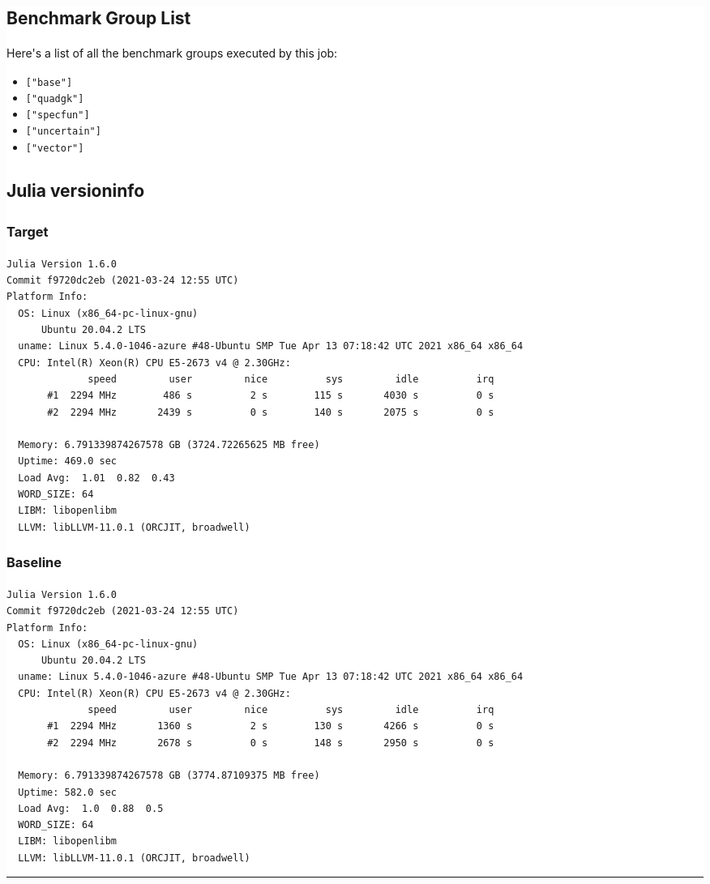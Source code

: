 ## Benchmark Group List
Here's a list of all the benchmark groups executed by this job:

- `["base"]`
- `["quadgk"]`
- `["specfun"]`
- `["uncertain"]`
- `["vector"]`

## Julia versioninfo

### Target
```
Julia Version 1.6.0
Commit f9720dc2eb (2021-03-24 12:55 UTC)
Platform Info:
  OS: Linux (x86_64-pc-linux-gnu)
      Ubuntu 20.04.2 LTS
  uname: Linux 5.4.0-1046-azure #48-Ubuntu SMP Tue Apr 13 07:18:42 UTC 2021 x86_64 x86_64
  CPU: Intel(R) Xeon(R) CPU E5-2673 v4 @ 2.30GHz: 
              speed         user         nice          sys         idle          irq
       #1  2294 MHz        486 s          2 s        115 s       4030 s          0 s
       #2  2294 MHz       2439 s          0 s        140 s       2075 s          0 s
       
  Memory: 6.791339874267578 GB (3724.72265625 MB free)
  Uptime: 469.0 sec
  Load Avg:  1.01  0.82  0.43
  WORD_SIZE: 64
  LIBM: libopenlibm
  LLVM: libLLVM-11.0.1 (ORCJIT, broadwell)
```

### Baseline
```
Julia Version 1.6.0
Commit f9720dc2eb (2021-03-24 12:55 UTC)
Platform Info:
  OS: Linux (x86_64-pc-linux-gnu)
      Ubuntu 20.04.2 LTS
  uname: Linux 5.4.0-1046-azure #48-Ubuntu SMP Tue Apr 13 07:18:42 UTC 2021 x86_64 x86_64
  CPU: Intel(R) Xeon(R) CPU E5-2673 v4 @ 2.30GHz: 
              speed         user         nice          sys         idle          irq
       #1  2294 MHz       1360 s          2 s        130 s       4266 s          0 s
       #2  2294 MHz       2678 s          0 s        148 s       2950 s          0 s
       
  Memory: 6.791339874267578 GB (3774.87109375 MB free)
  Uptime: 582.0 sec
  Load Avg:  1.0  0.88  0.5
  WORD_SIZE: 64
  LIBM: libopenlibm
  LLVM: libLLVM-11.0.1 (ORCJIT, broadwell)
```

---